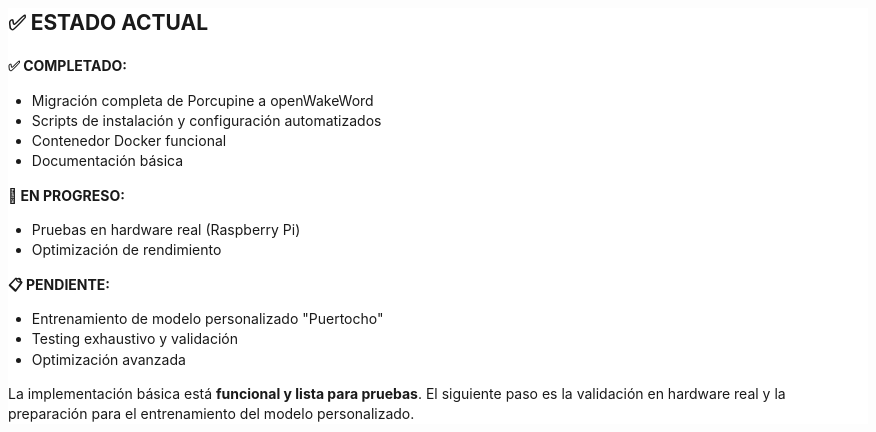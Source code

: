 
## ✅ ESTADO ACTUAL

**✅ COMPLETADO:**
- Migración completa de Porcupine a openWakeWord
- Scripts de instalación y configuración automatizados
- Contenedor Docker funcional
- Documentación básica

**🔄 EN PROGRESO:**
- Pruebas en hardware real (Raspberry Pi)
- Optimización de rendimiento

**📋 PENDIENTE:**
- Entrenamiento de modelo personalizado "Puertocho"
- Testing exhaustivo y validación
- Optimización avanzada

La implementación básica está **funcional y lista para pruebas**. El siguiente paso es la validación en hardware real y la preparación para el entrenamiento del modelo personalizado. 